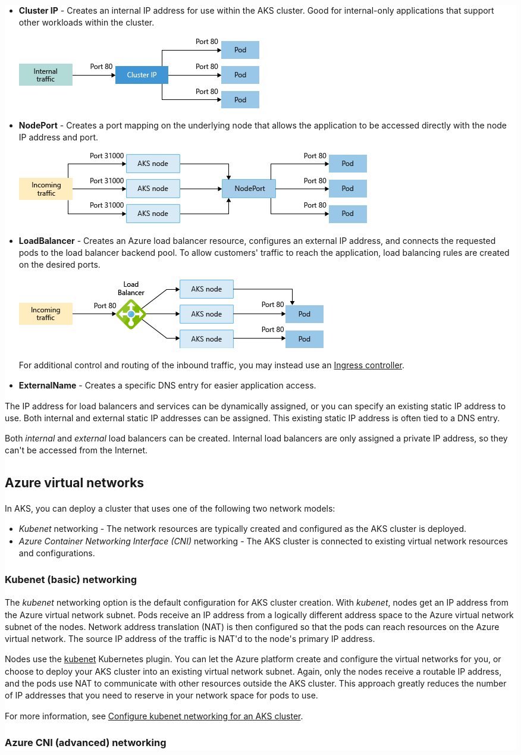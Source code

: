 - **Cluster IP** - Creates an internal IP address for use within the AKS cluster. Good for internal-only applications that support other workloads within the cluster.

    ![Diagram showing Cluster IP traffic flow in an AKS cluster][aks-clusterip]

- **NodePort** - Creates a port mapping on the underlying node that allows the application to be accessed directly with the node IP address and port.

    ![Diagram showing NodePort traffic flow in an AKS cluster][aks-nodeport]

- **LoadBalancer** - Creates an Azure load balancer resource, configures an external IP address, and connects the requested pods to the load balancer backend pool. To allow customers' traffic to reach the application, load balancing rules are created on the desired ports. 

    ![Diagram showing Load Balancer traffic flow in an AKS cluster][aks-loadbalancer]

    For additional control and routing of the inbound traffic, you may instead use an [Ingress controller](#ingress-controllers).

- **ExternalName** - Creates a specific DNS entry for easier application access.

The IP address for load balancers and services can be dynamically assigned, or you can specify an existing static IP address to use. Both internal and external static IP addresses can be assigned. This existing static IP address is often tied to a DNS entry.

Both *internal* and *external* load balancers can be created. Internal load balancers are only assigned a private IP address, so they can't be accessed from the Internet.

## Azure virtual networks

In AKS, you can deploy a cluster that uses one of the following two network models:

- *Kubenet* networking - The network resources are typically created and configured as the AKS cluster is deployed.
- *Azure Container Networking Interface (CNI)* networking - The AKS cluster is connected to existing virtual network resources and configurations.

### Kubenet (basic) networking

The *kubenet* networking option is the default configuration for AKS cluster creation. With *kubenet*, nodes get an IP address from the Azure virtual network subnet. Pods receive an IP address from a logically different address space to the Azure virtual network subnet of the nodes. Network address translation (NAT) is then configured so that the pods can reach resources on the Azure virtual network. The source IP address of the traffic is NAT'd to the node's primary IP address.

Nodes use the [kubenet][kubenet] Kubernetes plugin. You can let the Azure platform create and configure the virtual networks for you, or choose to deploy your AKS cluster into an existing virtual network subnet. Again, only the nodes receive a routable IP address, and the pods use NAT to communicate with other resources outside the AKS cluster. This approach greatly reduces the number of IP addresses that you need to reserve in your network space for pods to use.

For more information, see [Configure kubenet networking for an AKS cluster][aks-configure-kubenet-networking].

### Azure CNI (advanced) networking


[aks-clusterip]: ./media/concepts-network/aks-clusterip.png
[aks-nodeport]: ./media/concepts-network/aks-nodeport.png
[aks-loadbalancer]: ./media/concepts-network/aks-loadbalancer.png
[advanced-networking-diagram]: ./media/concepts-network/advanced-networking-diagram.png
[aks-ingress]: ./media/concepts-network/aks-ingress.png
[cni-networking]: https://github.com/Azure/azure-container-networking/blob/master/docs/cni.md
[kubenet]: https://kubernetes.io/docs/concepts/cluster-administration/network-plugins/#kubenet
[aks-http-routing]: http-application-routing.md
[aks-ingress-tls]: ingress.md
[aks-configure-kubenet-networking]: configure-kubenet.md
[aks-configure-advanced-networking]: configure-azure-cni.md
[aks-concepts-clusters-workloads]: concepts-clusters-workloads.md
[aks-concepts-security]: concepts-security.md
[aks-concepts-scale]: concepts-scale.md
[aks-concepts-storage]: concepts-storage.md
[aks-concepts-identity]: concepts-identity.md
[use-network-policies]: use-network-policies.md
[operator-best-practices-network]: operator-best-practices-network.md
[support-policies]: support-policies.md